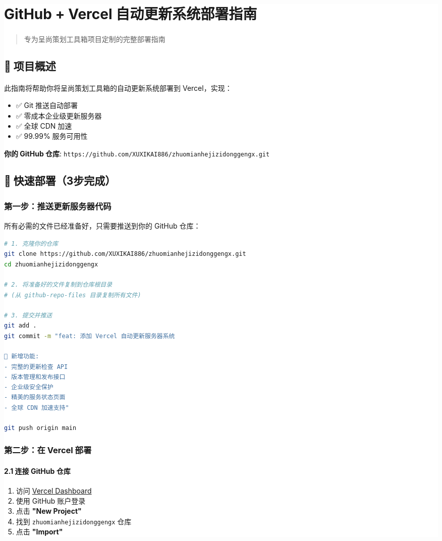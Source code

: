 # GitHub + Vercel 自动更新系统部署指南

> 专为呈尚策划工具箱项目定制的完整部署指南

## 🎯 项目概述

此指南将帮助你将呈尚策划工具箱的自动更新系统部署到 Vercel，实现：
- ✅ Git 推送自动部署
- ✅ 零成本企业级更新服务器  
- ✅ 全球 CDN 加速
- ✅ 99.99% 服务可用性

**你的 GitHub 仓库**: `https://github.com/XUXIKAI886/zhuomianhejizidonggengx.git`

## 🚀 快速部署（3步完成）

### 第一步：推送更新服务器代码

所有必需的文件已经准备好，只需要推送到你的 GitHub 仓库：

```bash
# 1. 克隆你的仓库
git clone https://github.com/XUXIKAI886/zhuomianhejizidonggengx.git
cd zhuomianhejizidonggengx

# 2. 将准备好的文件复制到仓库根目录
# (从 github-repo-files 目录复制所有文件)

# 3. 提交并推送
git add .
git commit -m "feat: 添加 Vercel 自动更新服务器系统

🚀 新增功能:
- 完整的更新检查 API
- 版本管理和发布接口  
- 企业级安全保护
- 精美的服务状态页面
- 全球 CDN 加速支持"

git push origin main
```

### 第二步：在 Vercel 部署

#### 2.1 连接 GitHub 仓库

1. 访问 [Vercel Dashboard](https://vercel.com/dashboard)
2. 使用 GitHub 账户登录
3. 点击 **"New Project"**
4. 找到 `zhuomianhejizidonggengx` 仓库
5. 点击 **"Import"**
